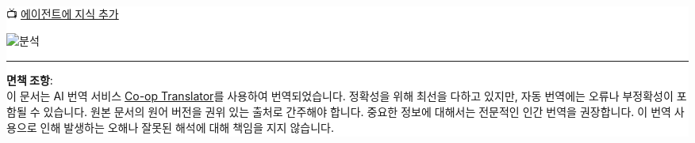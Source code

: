 📺 [에이전트에 지식 추가](https://aka.ms/ai-in-action/copilot-studio/ep2)

<img src="https://m365-visitor-stats.azurewebsites.net/agent-academy/recruit/06-create-agent-from-conversation" alt="분석" />

---

**면책 조항**:  
이 문서는 AI 번역 서비스 [Co-op Translator](https://github.com/Azure/co-op-translator)를 사용하여 번역되었습니다. 정확성을 위해 최선을 다하고 있지만, 자동 번역에는 오류나 부정확성이 포함될 수 있습니다. 원본 문서의 원어 버전을 권위 있는 출처로 간주해야 합니다. 중요한 정보에 대해서는 전문적인 인간 번역을 권장합니다. 이 번역 사용으로 인해 발생하는 오해나 잘못된 해석에 대해 책임을 지지 않습니다.